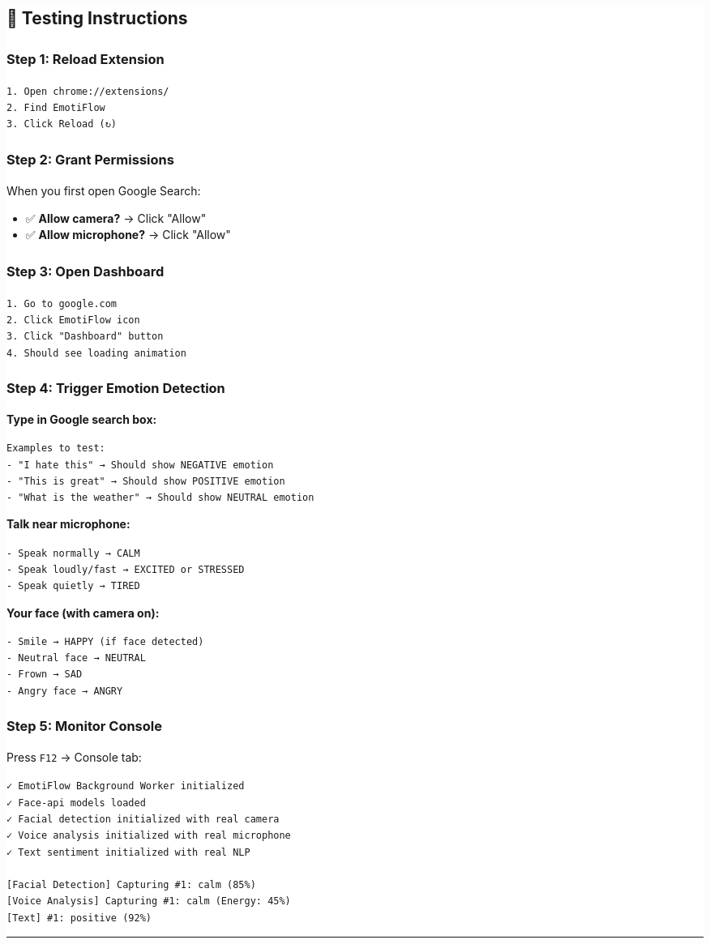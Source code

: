 
## 🚀 Testing Instructions

### Step 1: Reload Extension
```
1. Open chrome://extensions/
2. Find EmotiFlow
3. Click Reload (↻)
```

### Step 2: Grant Permissions
When you first open Google Search:
- ✅ **Allow camera?** → Click "Allow"
- ✅ **Allow microphone?** → Click "Allow"

### Step 3: Open Dashboard
```
1. Go to google.com
2. Click EmotiFlow icon
3. Click "Dashboard" button
4. Should see loading animation
```

### Step 4: Trigger Emotion Detection
**Type in Google search box:**
```
Examples to test:
- "I hate this" → Should show NEGATIVE emotion
- "This is great" → Should show POSITIVE emotion
- "What is the weather" → Should show NEUTRAL emotion
```

**Talk near microphone:**
```
- Speak normally → CALM
- Speak loudly/fast → EXCITED or STRESSED
- Speak quietly → TIRED
```

**Your face (with camera on):**
```
- Smile → HAPPY (if face detected)
- Neutral face → NEUTRAL
- Frown → SAD
- Angry face → ANGRY
```

### Step 5: Monitor Console
Press `F12` → Console tab:
```
✓ EmotiFlow Background Worker initialized
✓ Face-api models loaded
✓ Facial detection initialized with real camera
✓ Voice analysis initialized with real microphone
✓ Text sentiment initialized with real NLP

[Facial Detection] Capturing #1: calm (85%)
[Voice Analysis] Capturing #1: calm (Energy: 45%)
[Text] #1: positive (92%)
```

---